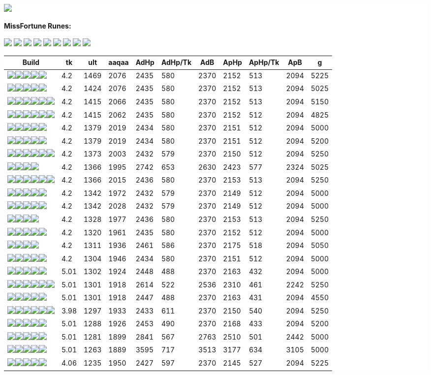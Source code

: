 



![](/StatMods/StatModsHealthScalingIcon.png)



**MissFortune Runes:**


![](/Styles/Precision/PressTheAttack/PressTheAttack.png)
![](/Styles/Precision/PresenceOfMind/PresenceOfMind.png)
![](/Styles/Precision/LegendAlacrity/LegendAlacrity.png)
![](/Styles/Precision/CutDown/CutDown.png)
![](/Styles/Sorcery/AbsoluteFocus/AbsoluteFocus.png)
![](/Styles/Sorcery/GatheringStorm/GatheringStorm.png)
![](/StatMods/StatModsAdaptiveForceIcon.png)
![](/StatMods/StatModsAdaptiveForceIcon.png)
![](/StatMods/StatModsHealthScalingIcon.png)





 Build |tk|ult|aaqaa|AdHp|AdHp/Tk|AdB|ApHp|ApHp/Tk|ApB|g
-|-|-|-|-|-|-|-|-|-|-
![](/item/6701.png)![](/item/1001.png)![](/item/1053.png)![](/item/1055.png)![](/item/1037.png)|4.2|1469|2076|2435|580|2370|2152|513|2094|5225
![](/item/6695.png)![](/item/1001.png)![](/item/1053.png)![](/item/1055.png)![](/item/1037.png)|4.2|1424|2076|2435|580|2370|2152|513|2094|5025
![](/item/3142.png)![](/item/1001.png)![](/item/1053.png)![](/item/1055.png)![](/item/1036.png)![](/item/1036.png)|4.2|1415|2066|2435|580|2370|2152|513|2094|5150
![](/item/3134.png)![](/item/1001.png)![](/item/1053.png)![](/item/1055.png)![](/item/1038.png)![](/item/1037.png)|4.2|1415|2062|2435|580|2370|2152|512|2094|4825
![](/item/6697.png)![](/item/1001.png)![](/item/1053.png)![](/item/1055.png)![](/item/1036.png)|4.2|1379|2019|2434|580|2370|2151|512|2094|5000
![](/item/6698.png)![](/item/1001.png)![](/item/1053.png)![](/item/1055.png)![](/item/1036.png)|4.2|1379|2019|2434|580|2370|2151|512|2094|5200
![](/item/3004.png)![](/item/1001.png)![](/item/1053.png)![](/item/1055.png)![](/item/1036.png)![](/item/1036.png)|4.2|1373|2003|2432|579|2370|2150|512|2094|5250
![](/item/3072.png)![](/item/1001.png)![](/item/1055.png)![](/item/1037.png)|4.2|1366|1995|2742|653|2630|2423|577|2324|5025
![](/item/3508.png)![](/item/1001.png)![](/item/1053.png)![](/item/1055.png)![](/item/1036.png)![](/item/1036.png)|4.2|1366|2015|2436|580|2370|2153|513|2094|5250
![](/item/6696.png)![](/item/1001.png)![](/item/1053.png)![](/item/1055.png)![](/item/1036.png)|4.2|1342|1972|2432|579|2370|2149|512|2094|5000
![](/item/6699.png)![](/item/1001.png)![](/item/1053.png)![](/item/1055.png)![](/item/1036.png)|4.2|1342|2028|2432|579|2370|2149|512|2094|5000
![](/item/3031.png)![](/item/1001.png)![](/item/1053.png)![](/item/1055.png)|4.2|1328|1977|2436|580|2370|2153|513|2094|5250
![](/item/3036.png)![](/item/1001.png)![](/item/1053.png)![](/item/1055.png)![](/item/1036.png)|4.2|1320|1961|2435|580|2370|2152|512|2094|5000
![](/item/3074.png)![](/item/1001.png)![](/item/1055.png)![](/item/3134.png)|4.2|1311|1936|2461|586|2370|2175|518|2094|5050
![](/item/6676.png)![](/item/1001.png)![](/item/1053.png)![](/item/1055.png)![](/item/1036.png)|4.2|1304|1946|2434|580|2370|2151|512|2094|5000
![](/item/6694.png)![](/item/1001.png)![](/item/1053.png)![](/item/1055.png)![](/item/1036.png)|5.01|1302|1924|2448|488|2370|2163|432|2094|5000
![](/item/6692.png)![](/item/1001.png)![](/item/1053.png)![](/item/1055.png)![](/item/1036.png)![](/item/1036.png)|5.01|1301|1918|2614|522|2536|2310|461|2242|5250
![](/item/1001.png)![](/item/1053.png)![](/item/1055.png)![](/item/1038.png)![](/item/1038.png)|5.01|1301|1918|2447|488|2370|2163|431|2094|4550
![](/item/3032.png)![](/item/1001.png)![](/item/1053.png)![](/item/1055.png)![](/item/1036.png)![](/item/1036.png)|3.98|1297|1933|2433|611|2370|2150|540|2094|5250
![](/item/3033.png)![](/item/1001.png)![](/item/1053.png)![](/item/1055.png)![](/item/1036.png)|5.01|1288|1926|2453|490|2370|2168|433|2094|5200
![](/item/3814.png)![](/item/1001.png)![](/item/1053.png)![](/item/1055.png)![](/item/1036.png)|5.01|1281|1899|2841|567|2763|2510|501|2442|5000
![](/item/6673.png)![](/item/1001.png)![](/item/1053.png)![](/item/1055.png)![](/item/1036.png)|5.01|1263|1889|3595|717|3513|3177|634|3105|5000
![](/item/3087.png)![](/item/1001.png)![](/item/1053.png)![](/item/1055.png)![](/item/1037.png)|4.06|1235|1950|2427|597|2370|2145|527|2094|5225